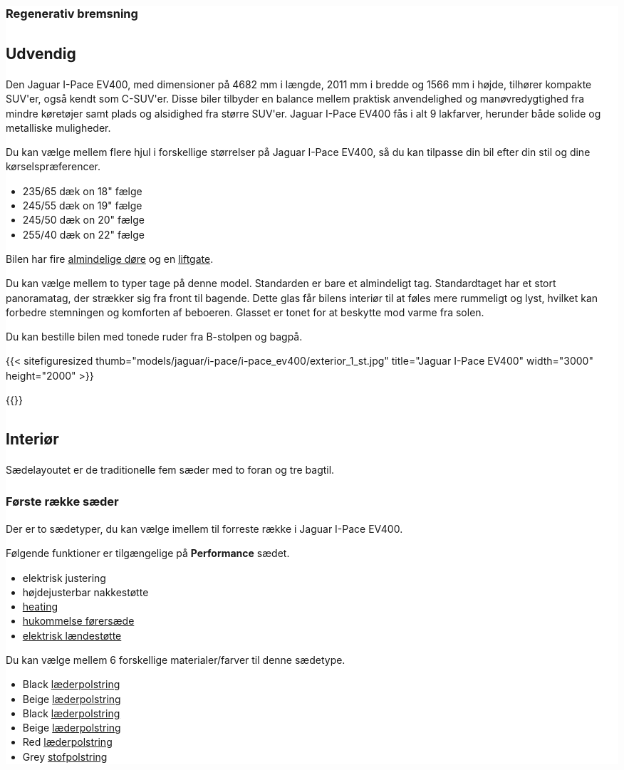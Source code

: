 ### Regenerativ bremsning



## Udvendig

Den Jaguar I-Pace EV400, med dimensioner på 4682 mm i længde, 2011 mm i bredde og 1566 mm i højde, tilhører kompakte SUV'er, også kendt som C-SUV'er. Disse biler tilbyder en balance mellem praktisk anvendelighed og manøvredygtighed fra mindre køretøjer samt plads og alsidighed fra større SUV'er. Jaguar I-Pace EV400 fås i alt 9 lakfarver, herunder både solide og metalliske muligheder.

Du kan vælge mellem flere hjul i forskellige størrelser på Jaguar I-Pace EV400, så du kan tilpasse din bil efter din stil og dine kørselspræferencer.

- 235/65 dæk on 18" fælge
- 245/55 dæk on 19" fælge
- 245/50 dæk on 20" fælge
- 255/40 dæk on 22" fælge

Bilen har fire [almindelige døre](../../../../technology/doors/) og en [liftgate](../../../../technology/doors/#liftgate).

Du kan vælge mellem to typer tage på denne model. Standarden er bare et almindeligt tag. Standardtaget har et stort panoramatag, der strækker sig fra front til bagende. Dette glas får bilens interiør til at føles mere rummeligt og lyst, hvilket kan forbedre stemningen og komforten af beboeren. Glasset er tonet for at beskytte mod varme fra solen.

Du kan bestille bilen med tonede ruder fra B-stolpen og bagpå.


{{< sitefiguresized thumb="models/jaguar/i-pace/i-pace_ev400/exterior_1_st.jpg" title="Jaguar I-Pace EV400" width="3000" height="2000"  >}}


{{<evkxdisplayaddarticle />}}



## Interiør

Sædelayoutet er de traditionelle fem sæder med to foran og tre bagtil.

### Første række sæder

Der er to sædetyper, du kan vælge imellem til forreste række i Jaguar I-Pace EV400.

Følgende funktioner er tilgængelige på **Performance** sædet.

- elektrisk justering
- højdejusterbar nakkestøtte
- [heating](../../../../technology/seats/adjustment/#heating)
- [hukommelse førersæde](../../../../technology/seats/adjustment/#seat-memory)
- [elektrisk lændestøtte](../../../../technology/seats/adjustment/#lumbar-support)

Du kan vælge mellem 6 forskellige materialer/farver til denne sædetype.
- Black [læderpolstring](../../../../technology/seats/materials/#leather)
- Beige [læderpolstring](../../../../technology/seats/materials/#leather)
- Black [læderpolstring](../../../../technology/seats/materials/#leather)
- Beige [læderpolstring](../../../../technology/seats/materials/#leather)
- Red [læderpolstring](../../../../technology/seats/materials/#leather)
- Grey [stofpolstring](../../../../technology/seats/materials/#fabric)
